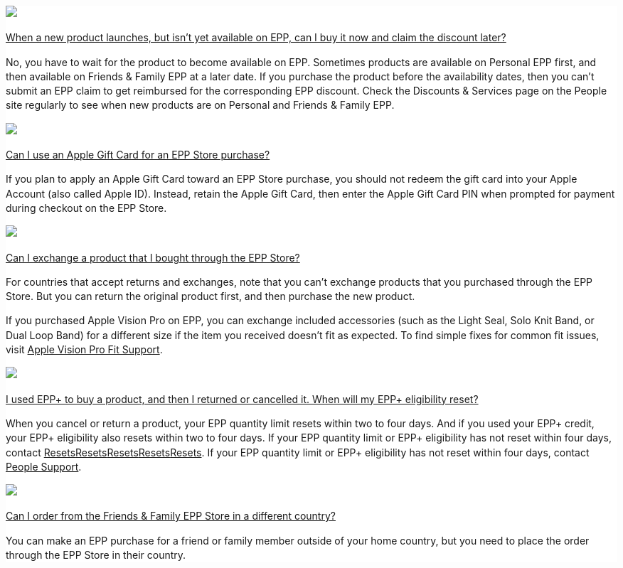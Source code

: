 ![](https://people.apple.com/sites/all/modules/apple/apple_content_builder/images/icons/clock-gray.svg)

[When a new product launches, but isn’t yet available on EPP, can I buy it now and claim the discount later?](https://people.apple.com/cupertino/en/subtopic/12#)

No, you have to wait for the product to become available on EPP. Sometimes products are available on Personal EPP first, and then available on Friends & Family EPP at a later date. If you purchase the product before the availability dates, then you can’t submit an EPP claim to get reimbursed for the corresponding EPP discount. Check the Discounts & Services page on the People site regularly to see when new products are on Personal and Friends & Family EPP.

![](https://people.apple.com/sites/all/modules/apple/apple_content_builder/images/icons/clock-gray.svg)

[Can I use an Apple Gift Card for an EPP Store purchase?](https://people.apple.com/cupertino/en/subtopic/12#)

If you plan to apply an Apple Gift Card toward an EPP Store purchase, you should not redeem the gift card into your Apple Account (also called Apple ID). Instead, retain the Apple Gift Card, then enter the Apple Gift Card PIN when prompted for payment during checkout on the EPP Store.

![](https://people.apple.com/sites/all/modules/apple/apple_content_builder/images/icons/clock-gray.svg)

[Can I exchange a product that I bought through the EPP Store?](https://people.apple.com/cupertino/en/subtopic/12#)

For countries that accept returns and exchanges, note that you can’t exchange products that you purchased through the EPP Store. But you can return the original product first, and then purchase the new product.

If you purchased Apple Vision Pro on EPP, you can exchange included accessories (such as the Light Seal, Solo Knit Band, or Dual Loop Band) for a different size if the item you received doesn’t fit as expected. To find simple fixes for common fit issues, visit [Apple Vision Pro Fit Support](https://support.apple.com/en-us/117730).

![](https://people.apple.com/sites/all/modules/apple/apple_content_builder/images/icons/clock-gray.svg)

[I used EPP+ to buy a product, and then I returned or cancelled it. When will my EPP+ eligibility reset?](https://people.apple.com/cupertino/en/subtopic/12#)

When you cancel or return a product, your EPP quantity limit resets within two to four days. And if you used your EPP+ credit, your EPP+ eligibility also resets within two to four days. If your EPP quantity limit or EPP+ eligibility has not reset within four days, contact [Resets](mailto:emeia_epp@apple.com)[Resets](mailto:direct_epp@apple.com)[Resets](mailto:gc_epp_cn@apple.com)[Resets](mailto:rpac_epp_ov_ja@apple.com)[Resets](mailto:rpac_epp_en@apple.com). If your EPP quantity limit or EPP+ eligibility has not reset within four days, contact [People Support](https://hcl.apple.com/peoplesupport?cat_id=f80a7af3a36ee450389d3f0807ef6415&id=sc_cat_item&sys_id=632b2e3e94cee0109e88a8584e0d850f).

![](https://people.apple.com/sites/all/modules/apple/apple_content_builder/images/icons/clock-gray.svg)

[Can I order from the Friends & Family EPP Store in a different country?](https://people.apple.com/cupertino/en/subtopic/12#)

You can make an EPP purchase for a friend or family member outside of your home country, but you need to place the order through the EPP Store in their country.
